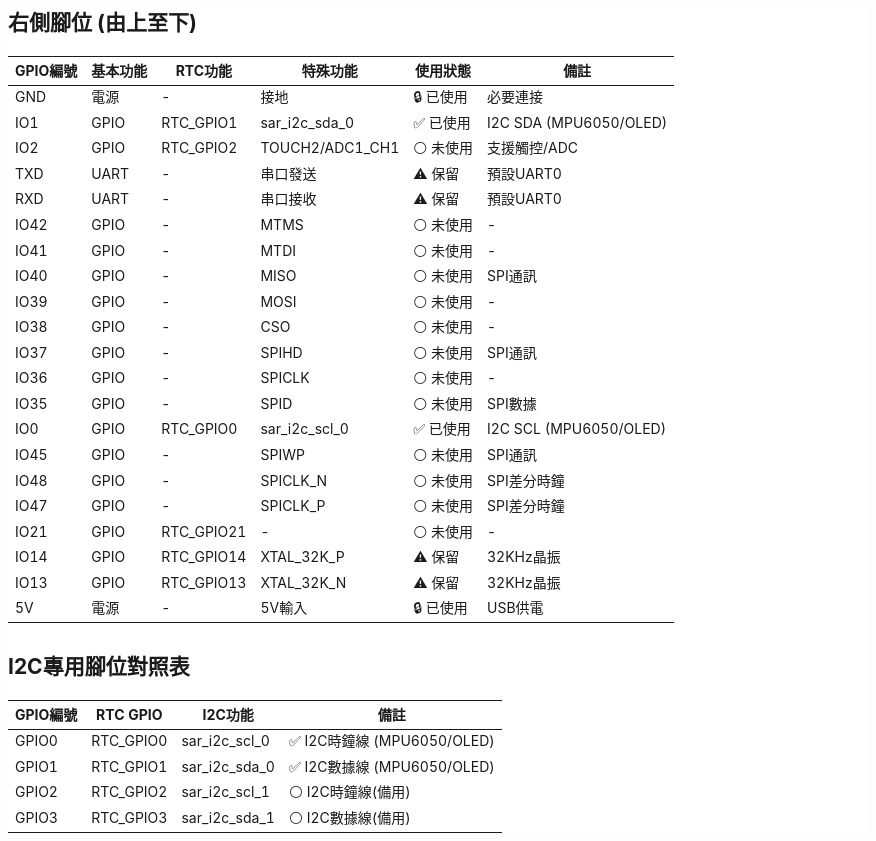 ## 右側腳位 (由上至下)

| GPIO編號 | 基本功能 | RTC功能 | 特殊功能 | 使用狀態 | 備註 |
|---------|---------|---------|----------|---------|------|
| GND     | 電源    | -       | 接地      | 🔒 已使用   | 必要連接 |
| IO1     | GPIO    | RTC_GPIO1 | sar_i2c_sda_0 | ✅ 已使用 | I2C SDA (MPU6050/OLED) |
| IO2     | GPIO    | RTC_GPIO2 | TOUCH2/ADC1_CH1 | ⚪ 未使用 | 支援觸控/ADC |
| TXD     | UART    | -       | 串口發送   | ⚠️ 保留   | 預設UART0 |
| RXD     | UART    | -       | 串口接收   | ⚠️ 保留   | 預設UART0 |
| IO42    | GPIO    | -       | MTMS      | ⚪ 未使用   | - |
| IO41    | GPIO    | -       | MTDI      | ⚪ 未使用   | - |
| IO40    | GPIO    | -       | MISO      | ⚪ 未使用   | SPI通訊 |
| IO39    | GPIO    | -       | MOSI      | ⚪ 未使用   | - |
| IO38    | GPIO    | -       | CSO       | ⚪ 未使用   | - |
| IO37    | GPIO    | -       | SPIHD     | ⚪ 未使用   | SPI通訊 |
| IO36    | GPIO    | -       | SPICLK    | ⚪ 未使用   | - |
| IO35    | GPIO    | -       | SPID      | ⚪ 未使用   | SPI數據 |
| IO0     | GPIO    | RTC_GPIO0 | sar_i2c_scl_0 | ✅ 已使用 | I2C SCL (MPU6050/OLED) |
| IO45    | GPIO    | -       | SPIWP     | ⚪ 未使用   | SPI通訊 |
| IO48    | GPIO    | -       | SPICLK_N  | ⚪ 未使用   | SPI差分時鐘 |
| IO47    | GPIO    | -       | SPICLK_P  | ⚪ 未使用   | SPI差分時鐘 |
| IO21    | GPIO    | RTC_GPIO21 | - | ⚪ 未使用   | - |
| IO14    | GPIO    | RTC_GPIO14 | XTAL_32K_P | ⚠️ 保留 | 32KHz晶振 |
| IO13    | GPIO    | RTC_GPIO13 | XTAL_32K_N | ⚠️ 保留 | 32KHz晶振 |
| 5V      | 電源    | -       | 5V輸入    | 🔒 已使用   | USB供電 |

## I2C專用腳位對照表

| GPIO編號 | RTC GPIO | I2C功能 | 備註 |
|---------|----------|---------|------|
| GPIO0   | RTC_GPIO0 | sar_i2c_scl_0 | ✅ I2C時鐘線 (MPU6050/OLED) |
| GPIO1   | RTC_GPIO1 | sar_i2c_sda_0 | ✅ I2C數據線 (MPU6050/OLED) |
| GPIO2   | RTC_GPIO2 | sar_i2c_scl_1 | ⚪ I2C時鐘線(備用) |
| GPIO3   | RTC_GPIO3 | sar_i2c_sda_1 | ⚪ I2C數據線(備用) |
